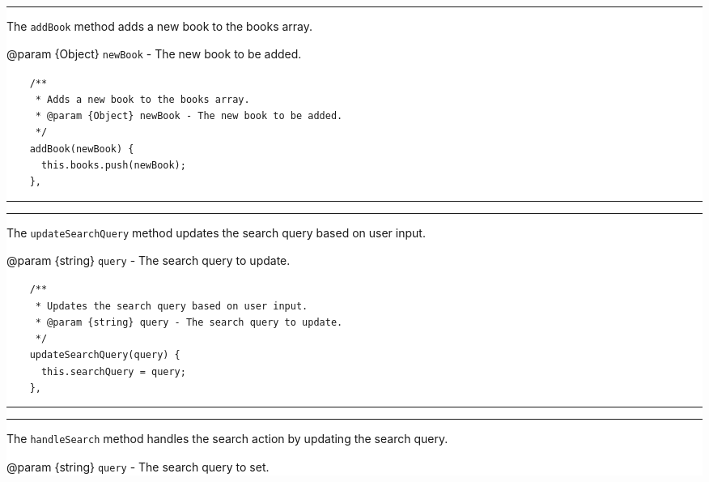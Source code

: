 
</SwmSnippet>

<SwmSnippet path="/front-end/src/views/Home.vue" line="164">

---

The <SwmToken path="/front-end/src/views/Home.vue" pos="168:1:1" line-data="    addBook(newBook) {">`addBook`</SwmToken> method adds a new book to the books array.

@param {Object} <SwmToken path="/front-end/src/views/Home.vue" pos="168:3:3" line-data="    addBook(newBook) {">`newBook`</SwmToken> - The new book to be added.

```
    /**
     * Adds a new book to the books array.
     * @param {Object} newBook - The new book to be added.
     */
    addBook(newBook) {
      this.books.push(newBook);
    },
```

---

</SwmSnippet>

<SwmSnippet path="/front-end/src/views/Home.vue" line="171">

---

The <SwmToken path="/front-end/src/views/Home.vue" pos="175:1:1" line-data="    updateSearchQuery(query) {">`updateSearchQuery`</SwmToken> method updates the search query based on user input.

@param {string} <SwmToken path="/front-end/src/views/Home.vue" pos="175:3:3" line-data="    updateSearchQuery(query) {">`query`</SwmToken> - The search query to update.

```
    /**
     * Updates the search query based on user input.
     * @param {string} query - The search query to update.
     */
    updateSearchQuery(query) {
      this.searchQuery = query;
    },
```

---

</SwmSnippet>

<SwmSnippet path="/front-end/src/views/Home.vue" line="178">

---

The <SwmToken path="/front-end/src/views/Home.vue" pos="182:1:1" line-data="    handleSearch(query) {">`handleSearch`</SwmToken> method handles the search action by updating the search query.

@param {string} <SwmToken path="/front-end/src/views/Home.vue" pos="182:3:3" line-data="    handleSearch(query) {">`query`</SwmToken> - The search query to set.
